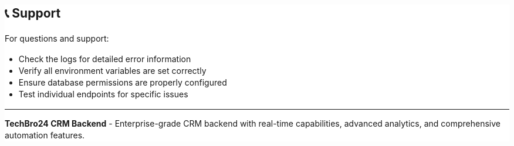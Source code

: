 ## 📞 **Support**

For questions and support:
- Check the logs for detailed error information
- Verify all environment variables are set correctly
- Ensure database permissions are properly configured
- Test individual endpoints for specific issues

---

**TechBro24 CRM Backend** - Enterprise-grade CRM backend with real-time capabilities, advanced analytics, and comprehensive automation features. 
